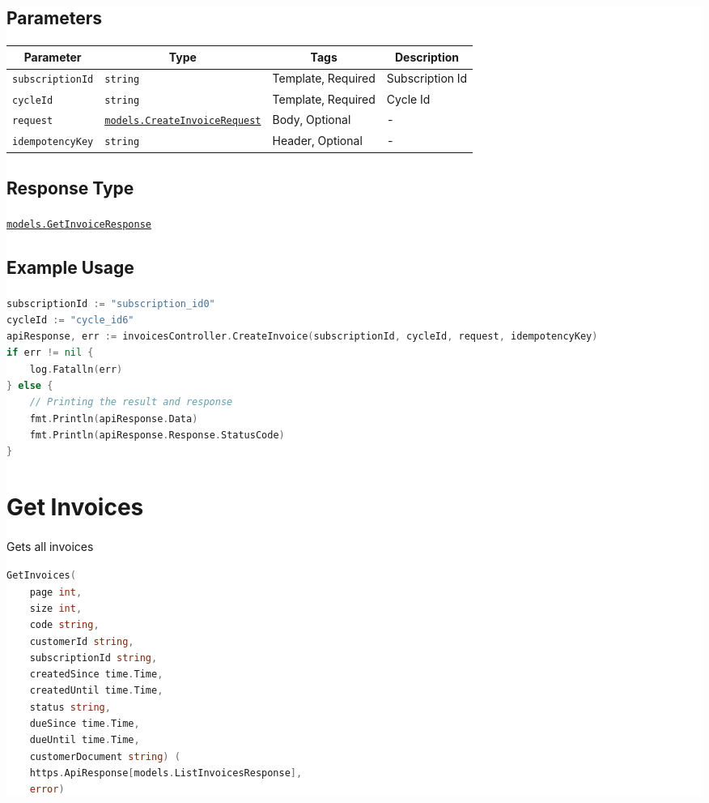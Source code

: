 ## Parameters

| Parameter | Type | Tags | Description |
|  --- | --- | --- | --- |
| `subscriptionId` | `string` | Template, Required | Subscription Id |
| `cycleId` | `string` | Template, Required | Cycle Id |
| `request` | [`models.CreateInvoiceRequest`](../../doc/models/create-invoice-request.md) | Body, Optional | - |
| `idempotencyKey` | `string` | Header, Optional | - |

## Response Type

[`models.GetInvoiceResponse`](../../doc/models/get-invoice-response.md)

## Example Usage

```go
subscriptionId := "subscription_id0"
cycleId := "cycle_id6"
apiResponse, err := invoicesController.CreateInvoice(subscriptionId, cycleId, request, idempotencyKey)
if err != nil {
    log.Fatalln(err)
} else {
    // Printing the result and response
    fmt.Println(apiResponse.Data)
    fmt.Println(apiResponse.Response.StatusCode)
}
```


# Get Invoices

Gets all invoices

```go
GetInvoices(
    page int,
    size int,
    code string,
    customerId string,
    subscriptionId string,
    createdSince time.Time,
    createdUntil time.Time,
    status string,
    dueSince time.Time,
    dueUntil time.Time,
    customerDocument string) (
    https.ApiResponse[models.ListInvoicesResponse],
    error)
```
